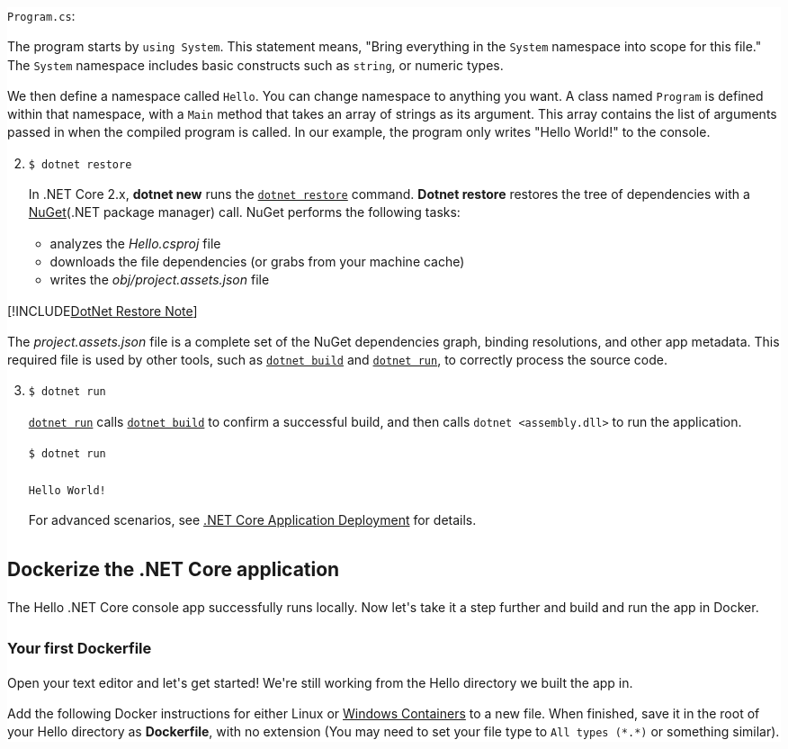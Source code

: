    `Program.cs`:

   The program starts by `using System`. This statement means, "Bring everything in the `System` namespace into scope for this file." The `System` namespace includes basic constructs such as `string`, or numeric types.

   We then define a namespace called `Hello`. You can change namespace to anything you want. A class named `Program` is defined within that namespace, with a `Main` method that takes an array of strings as its argument. This array contains the list of arguments passed in when the compiled program is called. In our example, the program only writes "Hello World!" to the console.

2. `$ dotnet restore`

   In .NET Core 2.x, **dotnet new** runs the [`dotnet restore`](../tools/dotnet-restore.md) command. **Dotnet restore** restores the tree of dependencies with a [NuGet](https://www.nuget.org/)(.NET package manager) call.
   NuGet performs the following tasks:
   * analyzes the *Hello.csproj* file 
   * downloads the file dependencies (or grabs from your machine cache)
   * writes the *obj/project.assets.json* file

<a name="dotnet-restore-note"></a>
[!INCLUDE[DotNet Restore Note](~/includes/dotnet-restore-note.md)]
   
   The *project.assets.json* file is a complete set of the NuGet dependencies graph, binding resolutions, and other app metadata. This required file is used by other tools, such as [`dotnet build`](../tools/dotnet-build.md) and [`dotnet run`](../tools/dotnet-run.md), to correctly process the source code.
   
3. `$ dotnet run`

   [`dotnet run`](../tools/dotnet-run.md) calls [`dotnet build`](../tools/dotnet-build.md) to confirm a successful build, and then calls `dotnet <assembly.dll>` to run the application.
   
    ```console
    $ dotnet run
    
    Hello World!
    ```

    For advanced scenarios,  see [.NET Core Application Deployment](../deploying/index.md) for details.

## Dockerize the .NET Core application

The Hello .NET Core console app successfully runs locally. Now let's take it a step further and build and run the app in Docker.

### Your first Dockerfile

Open your text editor and let's get started! We're still working from the Hello directory we built the app in.

Add the following Docker instructions for either Linux or [Windows Containers](https://docs.microsoft.com/virtualization/windowscontainers/about/) to a new file. When finished, save it in the root of your Hello directory as **Dockerfile**, with no extension (You may need to set your file type to `All types (*.*)` or something similar).

